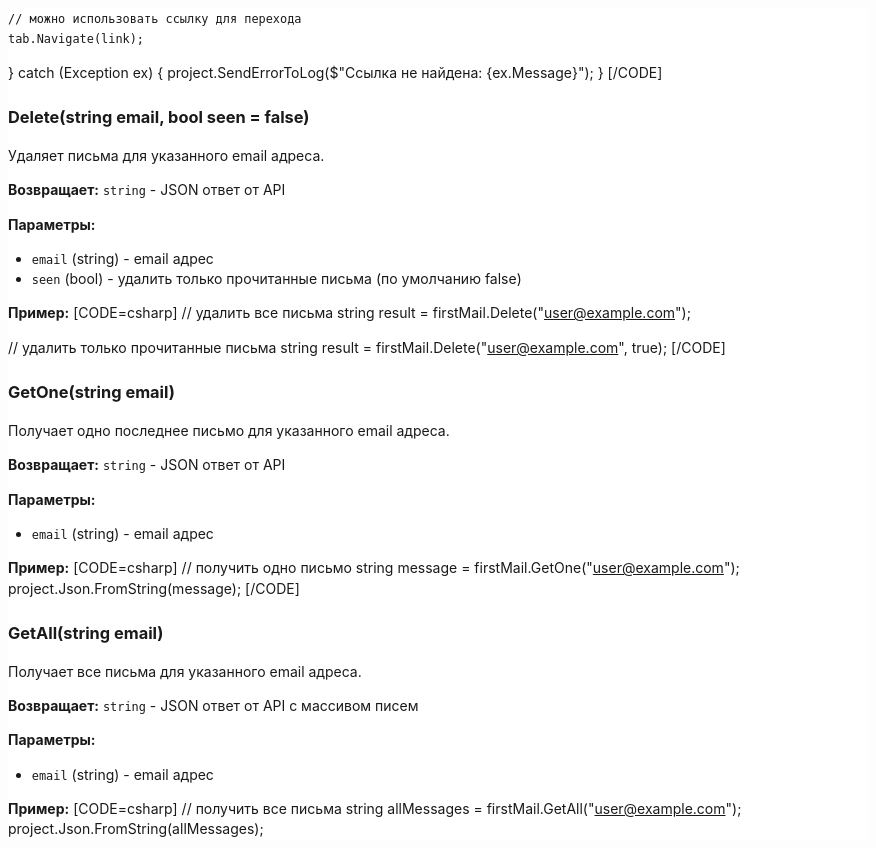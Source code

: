     // можно использовать ссылку для перехода
    tab.Navigate(link);
}
catch (Exception ex)
{
    project.SendErrorToLog($"Ссылка не найдена: {ex.Message}");
}
[/CODE]

### Delete(string email, bool seen = false)

Удаляет письма для указанного email адреса.

**Возвращает:** `string` - JSON ответ от API

**Параметры:**
- `email` (string) - email адрес
- `seen` (bool) - удалить только прочитанные письма (по умолчанию false)

**Пример:**
[CODE=csharp]
// удалить все письма
string result = firstMail.Delete("user@example.com");

// удалить только прочитанные письма
string result = firstMail.Delete("user@example.com", true);
[/CODE]

### GetOne(string email)

Получает одно последнее письмо для указанного email адреса.

**Возвращает:** `string` - JSON ответ от API

**Параметры:**
- `email` (string) - email адрес

**Пример:**
[CODE=csharp]
// получить одно письмо
string message = firstMail.GetOne("user@example.com");
project.Json.FromString(message);
[/CODE]

### GetAll(string email)

Получает все письма для указанного email адреса.

**Возвращает:** `string` - JSON ответ от API с массивом писем

**Параметры:**
- `email` (string) - email адрес

**Пример:**
[CODE=csharp]
// получить все письма
string allMessages = firstMail.GetAll("user@example.com");
project.Json.FromString(allMessages);
